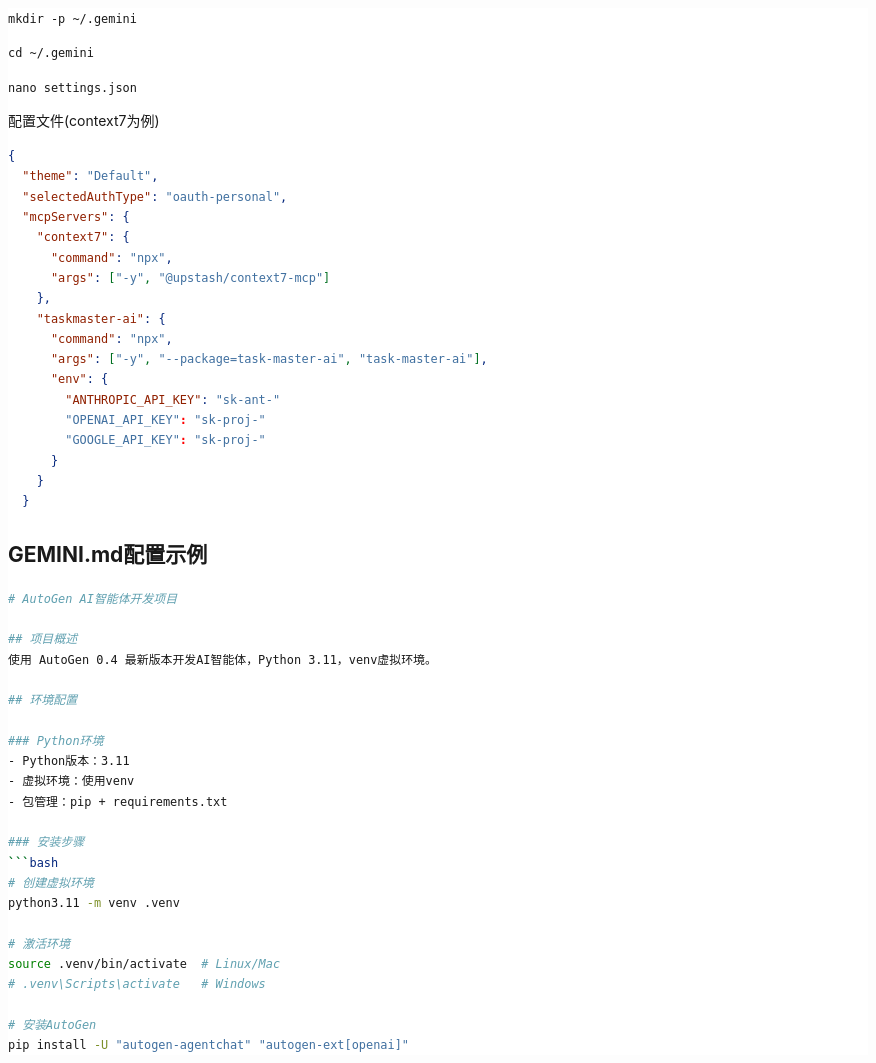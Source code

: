 `mkdir -p ~/.gemini`

`cd ~/.gemini`

`nano settings.json`

配置文件(context7为例)

```json
{
  "theme": "Default",
  "selectedAuthType": "oauth-personal",
  "mcpServers": {
    "context7": {
      "command": "npx",
      "args": ["-y", "@upstash/context7-mcp"]
    },
    "taskmaster-ai": {
      "command": "npx",
      "args": ["-y", "--package=task-master-ai", "task-master-ai"],
      "env": {
        "ANTHROPIC_API_KEY": "sk-ant-"
        "OPENAI_API_KEY": "sk-proj-"
        "GOOGLE_API_KEY": "sk-proj-"
      }
    }
  }

```

## GEMINI.md配置示例

```bash
# AutoGen AI智能体开发项目

## 项目概述
使用 AutoGen 0.4 最新版本开发AI智能体，Python 3.11，venv虚拟环境。

## 环境配置

### Python环境
- Python版本：3.11
- 虚拟环境：使用venv
- 包管理：pip + requirements.txt

### 安装步骤
```bash
# 创建虚拟环境
python3.11 -m venv .venv

# 激活环境
source .venv/bin/activate  # Linux/Mac
# .venv\Scripts\activate   # Windows

# 安装AutoGen
pip install -U "autogen-agentchat" "autogen-ext[openai]"
```
